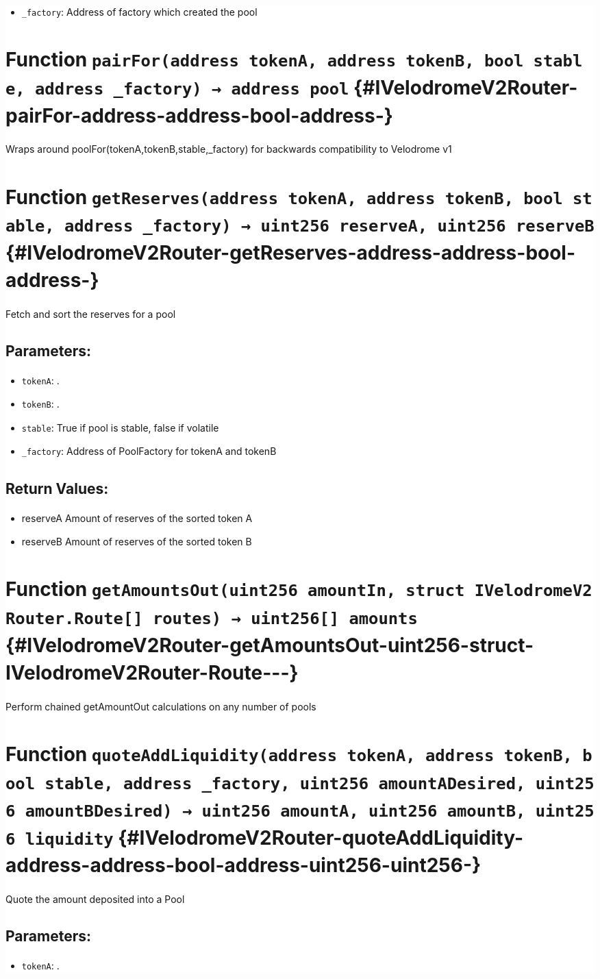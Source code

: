 - `_factory`: Address of factory which created the pool



# Function `pairFor(address tokenA, address tokenB, bool stable, address _factory) → address pool` {#IVelodromeV2Router-pairFor-address-address-bool-address-}
Wraps around poolFor(tokenA,tokenB,stable,_factory) for backwards compatibility to Velodrome v1




# Function `getReserves(address tokenA, address tokenB, bool stable, address _factory) → uint256 reserveA, uint256 reserveB` {#IVelodromeV2Router-getReserves-address-address-bool-address-}
Fetch and sort the reserves for a pool


## Parameters:
- `tokenA`:       .

- `tokenB`:       .

- `stable`:       True if pool is stable, false if volatile

- `_factory`:     Address of PoolFactory for tokenA and tokenB


## Return Values:
- reserveA    Amount of reserves of the sorted token A

- reserveB    Amount of reserves of the sorted token B


# Function `getAmountsOut(uint256 amountIn, struct IVelodromeV2Router.Route[] routes) → uint256[] amounts` {#IVelodromeV2Router-getAmountsOut-uint256-struct-IVelodromeV2Router-Route---}
Perform chained getAmountOut calculations on any number of pools




# Function `quoteAddLiquidity(address tokenA, address tokenB, bool stable, address _factory, uint256 amountADesired, uint256 amountBDesired) → uint256 amountA, uint256 amountB, uint256 liquidity` {#IVelodromeV2Router-quoteAddLiquidity-address-address-bool-address-uint256-uint256-}
Quote the amount deposited into a Pool


## Parameters:
- `tokenA`:           .
